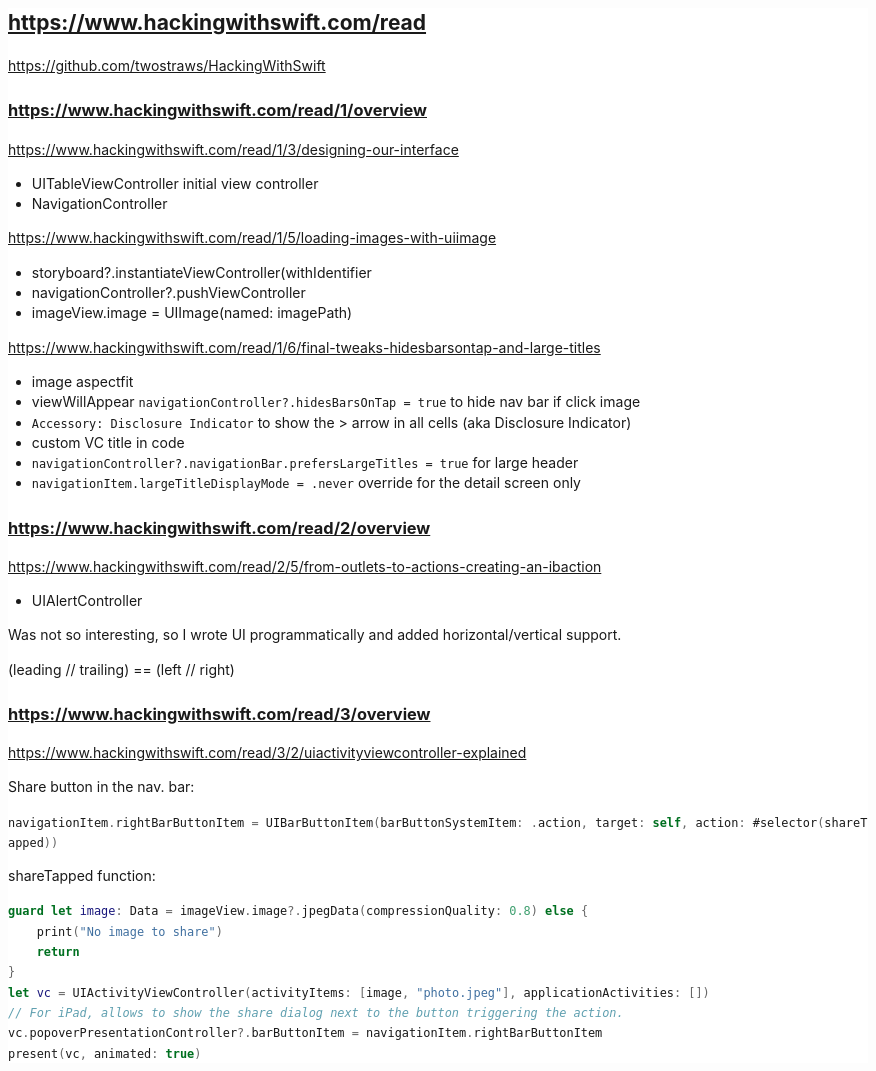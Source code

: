 ## https://www.hackingwithswift.com/read

https://github.com/twostraws/HackingWithSwift

### https://www.hackingwithswift.com/read/1/overview

https://www.hackingwithswift.com/read/1/3/designing-our-interface
+ UITableViewController initial view controller
+ NavigationController

https://www.hackingwithswift.com/read/1/5/loading-images-with-uiimage
+ storyboard?.instantiateViewController(withIdentifier
+ navigationController?.pushViewController
+ imageView.image = UIImage(named: imagePath)

https://www.hackingwithswift.com/read/1/6/final-tweaks-hidesbarsontap-and-large-titles
+ image aspectfit
+ viewWillAppear `navigationController?.hidesBarsOnTap = true` to hide nav bar if click image
+ `Accessory: Disclosure Indicator` to show the > arrow in all cells (aka Disclosure Indicator)
+ custom VC title in code
+ `navigationController?.navigationBar.prefersLargeTitles = true` for large header
+ `navigationItem.largeTitleDisplayMode = .never` override for the detail screen only

### https://www.hackingwithswift.com/read/2/overview

https://www.hackingwithswift.com/read/2/5/from-outlets-to-actions-creating-an-ibaction
+ UIAlertController

Was not so interesting, so I wrote UI programmatically
and added horizontal/vertical support.

(leading // trailing) == (left // right)

### https://www.hackingwithswift.com/read/3/overview

https://www.hackingwithswift.com/read/3/2/uiactivityviewcontroller-explained

Share button in the nav. bar:
```swift
navigationItem.rightBarButtonItem = UIBarButtonItem(barButtonSystemItem: .action, target: self, action: #selector(shareTapped))
```

shareTapped function:
```swift
guard let image: Data = imageView.image?.jpegData(compressionQuality: 0.8) else {
    print("No image to share")
    return
}
let vc = UIActivityViewController(activityItems: [image, "photo.jpeg"], applicationActivities: [])
// For iPad, allows to show the share dialog next to the button triggering the action.
vc.popoverPresentationController?.barButtonItem = navigationItem.rightBarButtonItem
present(vc, animated: true)
```
